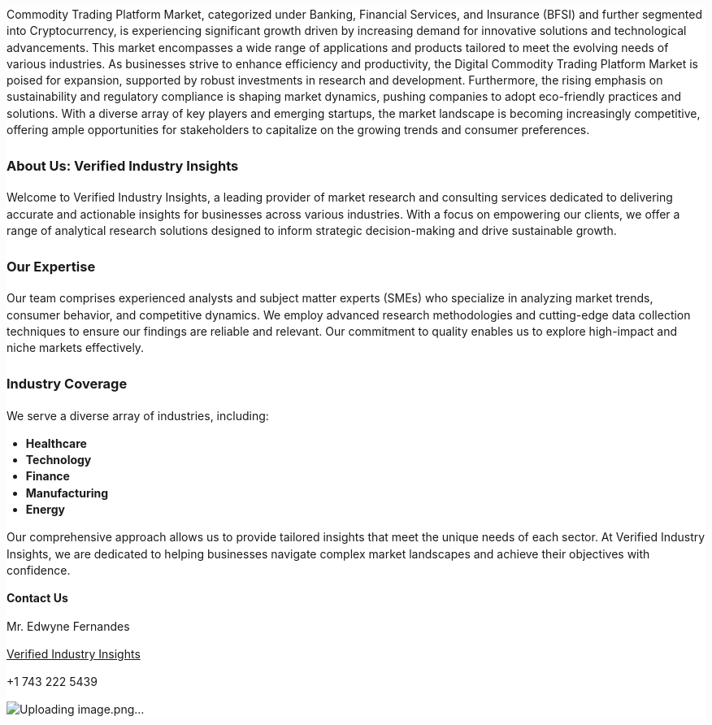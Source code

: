 Commodity Trading Platform Market, categorized under Banking, Financial Services, and Insurance (BFSI) and further segmented into Cryptocurrency, is experiencing significant growth driven by increasing demand for innovative solutions and technological advancements. This market encompasses a wide range of applications and products tailored to meet the evolving needs of various industries. As businesses strive to enhance efficiency and productivity, the Digital Commodity Trading Platform Market is poised for expansion, supported by robust investments in research and development. Furthermore, the rising emphasis on sustainability and regulatory compliance is shaping market dynamics, pushing companies to adopt eco-friendly practices and solutions. With a diverse array of key players and emerging startups, the market landscape is becoming increasingly competitive, offering ample opportunities for stakeholders to capitalize on the growing trends and consumer preferences.</p><h3>About Us: Verified Industry Insights</h3><p>Welcome to Verified Industry Insights, a leading provider of market research and consulting services dedicated to delivering accurate and actionable insights for businesses across various industries. With a focus on empowering our clients, we offer a range of analytical research solutions designed to inform strategic decision-making and drive sustainable growth.</p><h3>Our Expertise</h3><p>Our team comprises experienced analysts and subject matter experts (SMEs) who specialize in analyzing market trends, consumer behavior, and competitive dynamics. We employ advanced research methodologies and cutting-edge data collection techniques to ensure our findings are reliable and relevant. Our commitment to quality enables us to explore high-impact and niche markets effectively.</p><h3>Industry Coverage</h3><p>We serve a diverse array of industries, including:</p><ul><li><strong>Healthcare</strong></li><li><strong>Technology</strong></li><li><strong>Finance</strong></li><li><strong>Manufacturing</strong></li><li><strong>Energy</strong></li></ul><p>Our comprehensive approach allows us to provide tailored insights that meet the unique needs of each sector. At Verified Industry Insights, we are dedicated to helping businesses navigate complex market landscapes and achieve their objectives with confidence.</p><p><strong>Contact Us</strong></p><p>Mr. Edwyne Fernandes</p><p><a href="https://www.verifiedindustryinsights.com/">Verified Industry Insights</a></p><p>+1 743 222 5439</p>
![Uploading image.png…]()
